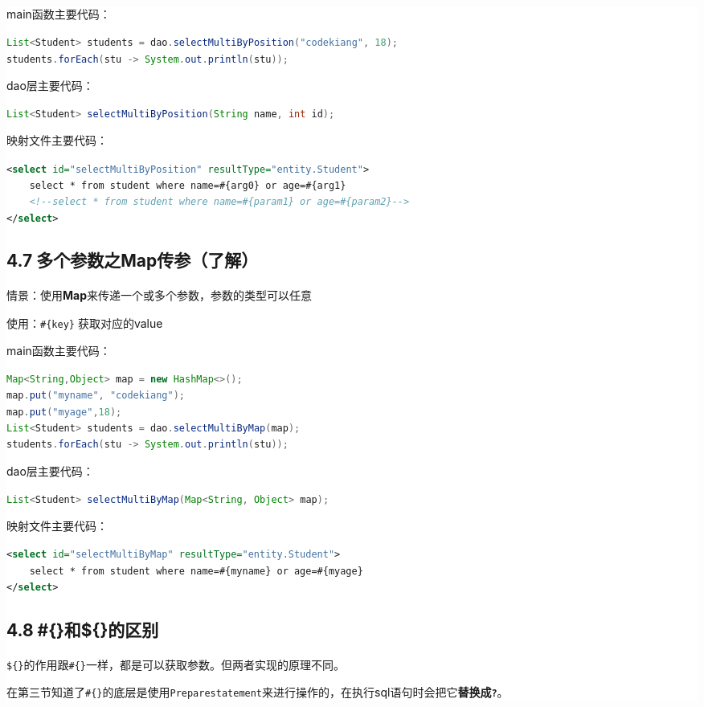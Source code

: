 main函数主要代码：

```java
List<Student> students = dao.selectMultiByPosition("codekiang", 18);
students.forEach(stu -> System.out.println(stu));
```

dao层主要代码：

```java
List<Student> selectMultiByPosition(String name, int id);
```

映射文件主要代码：

```xml
<select id="selectMultiByPosition" resultType="entity.Student">
    select * from student where name=#{arg0} or age=#{arg1}
    <!--select * from student where name=#{param1} or age=#{param2}-->
</select>
```



## 4.7 多个参数之Map传参（了解）

情景：使用**Map**来传递一个或多个参数，参数的类型可以任意

使用：`#{key}` 获取对应的value

main函数主要代码：

```java
Map<String,Object> map = new HashMap<>();
map.put("myname", "codekiang");
map.put("myage",18);
List<Student> students = dao.selectMultiByMap(map);
students.forEach(stu -> System.out.println(stu));
```

dao层主要代码：

```java
List<Student> selectMultiByMap(Map<String, Object> map);
```

映射文件主要代码：

```xml
<select id="selectMultiByMap" resultType="entity.Student">
    select * from student where name=#{myname} or age=#{myage}
</select>
```



## 4.8 #{}和${}的区别

`${}`的作用跟`#{}`一样，都是可以获取参数。但两者实现的原理不同。

在第三节知道了`#{}`的底层是使用`Preparestatement`来进行操作的，在执行sql语句时会把它**替换成`?`**。
